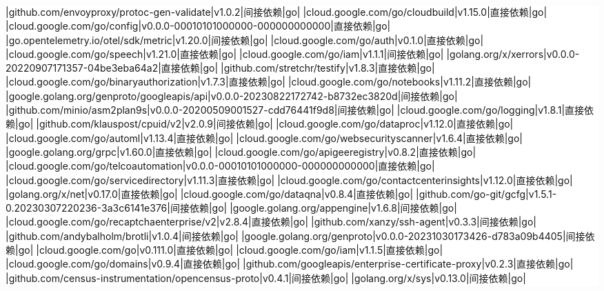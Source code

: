 |github.com/envoyproxy/protoc-gen-validate|v1.0.2|间接依赖|go|
|cloud.google.com/go/cloudbuild|v1.15.0|直接依赖|go|
|cloud.google.com/go/config|v0.0.0-00010101000000-000000000000|直接依赖|go|
|go.opentelemetry.io/otel/sdk/metric|v1.20.0|间接依赖|go|
|cloud.google.com/go/auth|v0.1.0|直接依赖|go|
|cloud.google.com/go/speech|v1.21.0|直接依赖|go|
|cloud.google.com/go/iam|v1.1.1|间接依赖|go|
|golang.org/x/xerrors|v0.0.0-20220907171357-04be3eba64a2|直接依赖|go|
|github.com/stretchr/testify|v1.8.3|直接依赖|go|
|cloud.google.com/go/binaryauthorization|v1.7.3|直接依赖|go|
|cloud.google.com/go/notebooks|v1.11.2|直接依赖|go|
|google.golang.org/genproto/googleapis/api|v0.0.0-20230822172742-b8732ec3820d|间接依赖|go|
|github.com/minio/asm2plan9s|v0.0.0-20200509001527-cdd76441f9d8|间接依赖|go|
|cloud.google.com/go/logging|v1.8.1|直接依赖|go|
|github.com/klauspost/cpuid/v2|v2.0.9|间接依赖|go|
|cloud.google.com/go/dataproc|v1.12.0|直接依赖|go|
|cloud.google.com/go/automl|v1.13.4|直接依赖|go|
|cloud.google.com/go/websecurityscanner|v1.6.4|直接依赖|go|
|google.golang.org/grpc|v1.60.0|直接依赖|go|
|cloud.google.com/go/apigeeregistry|v0.8.2|直接依赖|go|
|cloud.google.com/go/telcoautomation|v0.0.0-00010101000000-000000000000|直接依赖|go|
|cloud.google.com/go/servicedirectory|v1.11.3|直接依赖|go|
|cloud.google.com/go/contactcenterinsights|v1.12.0|直接依赖|go|
|golang.org/x/net|v0.17.0|直接依赖|go|
|cloud.google.com/go/dataqna|v0.8.4|直接依赖|go|
|github.com/go-git/gcfg|v1.5.1-0.20230307220236-3a3c6141e376|间接依赖|go|
|google.golang.org/appengine|v1.6.8|间接依赖|go|
|cloud.google.com/go/recaptchaenterprise/v2|v2.8.4|直接依赖|go|
|github.com/xanzy/ssh-agent|v0.3.3|间接依赖|go|
|github.com/andybalholm/brotli|v1.0.4|间接依赖|go|
|google.golang.org/genproto|v0.0.0-20231030173426-d783a09b4405|间接依赖|go|
|cloud.google.com/go|v0.111.0|直接依赖|go|
|cloud.google.com/go/iam|v1.1.5|直接依赖|go|
|cloud.google.com/go/domains|v0.9.4|直接依赖|go|
|github.com/googleapis/enterprise-certificate-proxy|v0.2.3|直接依赖|go|
|github.com/census-instrumentation/opencensus-proto|v0.4.1|间接依赖|go|
|golang.org/x/sys|v0.13.0|间接依赖|go|